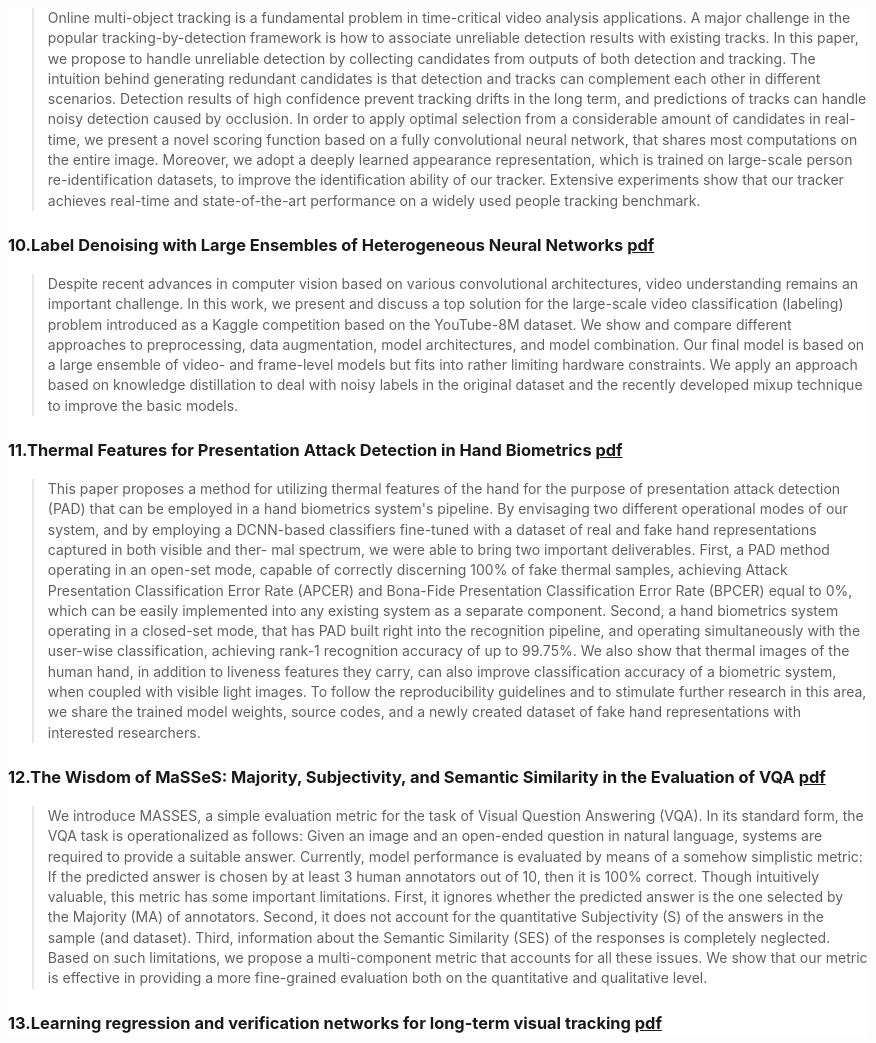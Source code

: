 > Online multi-object tracking is a fundamental problem in time-critical video analysis applications. A major challenge in the popular tracking-by-detection framework is how to associate unreliable detection results with existing tracks. In this paper, we propose to handle unreliable detection by collecting candidates from outputs of both detection and tracking. The intuition behind generating redundant candidates is that detection and tracks can complement each other in different scenarios. Detection results of high confidence prevent tracking drifts in the long term, and predictions of tracks can handle noisy detection caused by occlusion. In order to apply optimal selection from a considerable amount of candidates in real-time, we present a novel scoring function based on a fully convolutional neural network, that shares most computations on the entire image. Moreover, we adopt a deeply learned appearance representation, which is trained on large-scale person re-identification datasets, to improve the identification ability of our tracker. Extensive experiments show that our tracker achieves real-time and state-of-the-art performance on a widely used people tracking benchmark. 
### 10.Label Denoising with Large Ensembles of Heterogeneous Neural Networks  [ pdf ](https://arxiv.org/pdf/1809.04403.pdf)
> Despite recent advances in computer vision based on various convolutional architectures, video understanding remains an important challenge. In this work, we present and discuss a top solution for the large-scale video classification (labeling) problem introduced as a Kaggle competition based on the YouTube-8M dataset. We show and compare different approaches to preprocessing, data augmentation, model architectures, and model combination. Our final model is based on a large ensemble of video- and frame-level models but fits into rather limiting hardware constraints. We apply an approach based on knowledge distillation to deal with noisy labels in the original dataset and the recently developed mixup technique to improve the basic models. 
### 11.Thermal Features for Presentation Attack Detection in Hand Biometrics  [ pdf ](https://arxiv.org/pdf/1809.04364.pdf)
> This paper proposes a method for utilizing thermal features of the hand for the purpose of presentation attack detection (PAD) that can be employed in a hand biometrics system's pipeline. By envisaging two different operational modes of our system, and by employing a DCNN-based classifiers fine-tuned with a dataset of real and fake hand representations captured in both visible and ther- mal spectrum, we were able to bring two important deliverables. First, a PAD method operating in an open-set mode, capable of correctly discerning 100% of fake thermal samples, achieving Attack Presentation Classification Error Rate (APCER) and Bona-Fide Presentation Classification Error Rate (BPCER) equal to 0%, which can be easily implemented into any existing system as a separate component. Second, a hand biometrics system operating in a closed-set mode, that has PAD built right into the recognition pipeline, and operating simultaneously with the user-wise classification, achieving rank-1 recognition accuracy of up to 99.75%. We also show that thermal images of the human hand, in addition to liveness features they carry, can also improve classification accuracy of a biometric system, when coupled with visible light images. To follow the reproducibility guidelines and to stimulate further research in this area, we share the trained model weights, source codes, and a newly created dataset of fake hand representations with interested researchers. 
### 12.The Wisdom of MaSSeS: Majority, Subjectivity, and Semantic Similarity in  the Evaluation of VQA  [ pdf ](https://arxiv.org/pdf/1809.04344.pdf)
> We introduce MASSES, a simple evaluation metric for the task of Visual Question Answering (VQA). In its standard form, the VQA task is operationalized as follows: Given an image and an open-ended question in natural language, systems are required to provide a suitable answer. Currently, model performance is evaluated by means of a somehow simplistic metric: If the predicted answer is chosen by at least 3 human annotators out of 10, then it is 100% correct. Though intuitively valuable, this metric has some important limitations. First, it ignores whether the predicted answer is the one selected by the Majority (MA) of annotators. Second, it does not account for the quantitative Subjectivity (S) of the answers in the sample (and dataset). Third, information about the Semantic Similarity (SES) of the responses is completely neglected. Based on such limitations, we propose a multi-component metric that accounts for all these issues. We show that our metric is effective in providing a more fine-grained evaluation both on the quantitative and qualitative level. 
### 13.Learning regression and verification networks for long-term visual  tracking  [ pdf ](https://arxiv.org/pdf/1809.04320.pdf)
